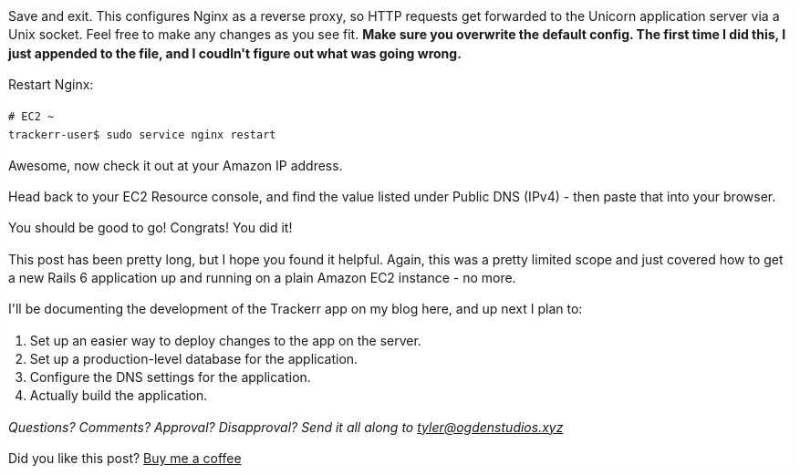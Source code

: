 Save and exit. This configures Nginx as a reverse proxy, so HTTP requests get forwarded to the Unicorn application server via a Unix socket. Feel free to make any changes as you see fit. **Make sure you overwrite the default config. The first time I did this, I just appended to the file, and I coudln't figure out what was going wrong.**

Restart Nginx: 

```
# EC2 ~
trackerr-user$ sudo service nginx restart 
```

Awesome, now check it out at your Amazon IP address. 

Head back to your EC2 Resource console, and find the value listed under Public DNS (IPv4) - then paste that into your browser. 

You should be good to go! Congrats! You did it!

This post has been pretty long, but I hope you found it helpful. Again, this was a pretty limited scope and just covered how to get a new Rails 6 application up and running on a plain Amazon EC2 instance - no more. 

I'll be documenting the development of the Trackerr app on my blog here, and up next I plan to: 

1. Set up an easier way to deploy changes to the app on the server. 
2. Set up a production-level database for the application. 
3. Configure the DNS settings for the application. 
4. Actually build the application. 

*Questions? Comments? Approval? Disapproval? Send it all along to tyler@ogdenstudios.xyz*

Did you like this post? [Buy me a coffee](https://ko-fi.com/ogdenstudios)